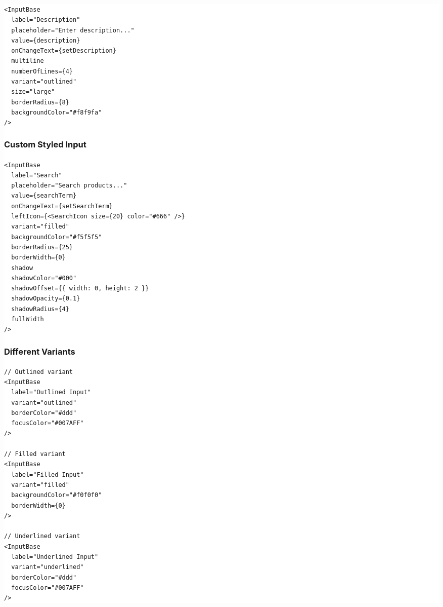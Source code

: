 ```tsx
<InputBase
  label="Description"
  placeholder="Enter description..."
  value={description}
  onChangeText={setDescription}
  multiline
  numberOfLines={4}
  variant="outlined"
  size="large"
  borderRadius={8}
  backgroundColor="#f8f9fa"
/>
```

### Custom Styled Input

```tsx
<InputBase
  label="Search"
  placeholder="Search products..."
  value={searchTerm}
  onChangeText={setSearchTerm}
  leftIcon={<SearchIcon size={20} color="#666" />}
  variant="filled"
  backgroundColor="#f5f5f5"
  borderRadius={25}
  borderWidth={0}
  shadow
  shadowColor="#000"
  shadowOffset={{ width: 0, height: 2 }}
  shadowOpacity={0.1}
  shadowRadius={4}
  fullWidth
/>
```

### Different Variants

```tsx
// Outlined variant
<InputBase
  label="Outlined Input"
  variant="outlined"
  borderColor="#ddd"
  focusColor="#007AFF"
/>

// Filled variant
<InputBase
  label="Filled Input"
  variant="filled"
  backgroundColor="#f0f0f0"
  borderWidth={0}
/>

// Underlined variant
<InputBase
  label="Underlined Input"
  variant="underlined"
  borderColor="#ddd"
  focusColor="#007AFF"
/>
```
